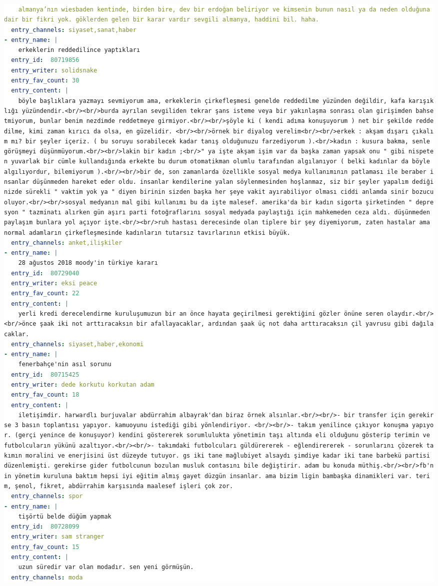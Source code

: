 ```yaml
    almanya’nın wiesbaden kentinde, birden bire, dev bir erdoğan beliriyor ve kimsenin bunun nasıl ya da neden olduğuna dair bir fikri yok. göklerden gelen bir karar vardır sevgili almanya, haddini bil. haha.
  entry_channels: siyaset,sanat,haber
- entry_name: |
    erkeklerin reddedilince yaptıkları
  entry_id:  80719856
  entry_writer: solidsnake
  entry_fav_count: 30
  entry_content: |
    böyle başlıklara yazmayı sevmiyorum ama, erkeklerin çirkefleşmesi genelde reddedilme yüzünden değildir, kafa karışıklığı yüzündendir.<br/><br/>burda ayrılan sevgiliden tekrar şans isteme veya bir yakınlaşma sonrası olan girişimden bahsetmiyorum, bunlar benim nezdimde reddetmeye girmiyor.<br/><br/>şöyle ki ( kendi adıma konuşuyorum ) net bir şekilde reddedilme, kimi zaman kırıcı da olsa, en güzelidir. <br/><br/>örnek bir diyalog verelim<br/><br/>erkek : akşam dışarı çıkalım mı? bir şeyler içeriz. ( bu soruyu sorabilecek kadar tanış olduğunuzu farzediyorum ).<br/>kadın : kusura bakma, senle görüşmeyi düşünmüyorum.<br/><br/>lakin bir kadın ;<br/>" ya işte akşam işim var da başka zaman yapsak onu " gibi nispeten yuvarlak bir cümle kullandığında erkekte bu durum otomatikman olumlu tarafından algılanıyor ( belki kadınlar da böyle algılıyordur, bilemiyorum ).<br/><br/>bir de, son zamanlarda özellikle sosyal medya kullanımının patlaması ile beraber insanlar düşünmeden hareket eder oldu. insanlar kendilerine yalan söylenmesinden hoşlanmaz, siz bir şeyler yapalım dediğinizde sürekli " vaktim yok ya " diyen birinin sizden başka her şeye vakit ayırabiliyor olması ciddi anlamda sinir bozucu oluyor.<br/><br/>sosyal medyanın mal gibi kullanımı bu da işte malesef. amerika'da bir kadın sigorta şirketinden " depresyon " tazminatı alırken gün aşırı parti fotoğraflarını sosyal medyada paylaştığı için mahkemeden ceza aldı. düşünmeden paylaşım bunlara yol açıyor işte.<br/><br/>ruh hastası derecesinde olan tiplere bir şey diyemiyorum, zaten hastalar ama normal adamların çirkefleşmesinde kadınların tutarsız tavırlarının etkisi büyük.
  entry_channels: anket,ilişkiler
- entry_name: |
    28 ağustos 2018 moody'in türkiye kararı
  entry_id:  80729040
  entry_writer: eksi peace
  entry_fav_count: 22
  entry_content: |
    yerli kredi derecelendirme kuruluşumuzun bir an önce hayata geçirilmesi gerektiğini gözler önüne seren olaydır.<br/><br/>önce şaak iki not arttıracaksın bir afallayacaklar, ardından şaak üç not daha arttıracaksın çil yavrusu gibi dağılacaklar.
  entry_channels: siyaset,haber,ekonomi
- entry_name: |
    fenerbahçe'nin asıl sorunu
  entry_id:  80715425
  entry_writer: dede korkutu korkutan adam
  entry_fav_count: 18
  entry_content: |
    iletişimdir. harwardlı burjuvalar abdürrahim albayrak'dan biraz örnek alsınlar.<br/><br/>- bir transfer için gerekirse 3 basın toplantısı yapıyor. kamuoyunu istediği gibi yönlendiriyor. <br/><br/>- takım yenilince çıkıyor konuşma yapıyor. (gerçi yenince de konuşuyor) kendini göstererek sorumlulukta yönetimin taşı altında eli olduğunu gösterip terimin ve futbolcuların yükünü azaltıyor.<br/><br/>- takımdaki futbolcuları güldürererek - eğlendirererek - sorunlarını çözerek takımın moralini ve enerjisini üst düzeyde tutuyor. gs iki tane mağlubiyet alsaydı şimdiye kadar iki tane barbekü partisi düzenlemişti. gerekirse gider futbolcunun bozulan musluk contasını bile değiştirir. adam bu konuda müthiş.<br/><br/>fb'nin yönetim kuruluna baktım hepsi iyi eğitim almış gayet düzgün insanlar. ama bizim ligin bambaşka dinamikleri var. terim, şenol, fikret, abdürrahim karşısında maalesef işleri çok zor.
  entry_channels: spor
- entry_name: |
    tişörtü belde düğüm yapmak
  entry_id:  80728099
  entry_writer: sam stranger
  entry_fav_count: 15
  entry_content: |
    uzun süredir var olan modadır. sen yeni görmüşün.
  entry_channels: moda
```